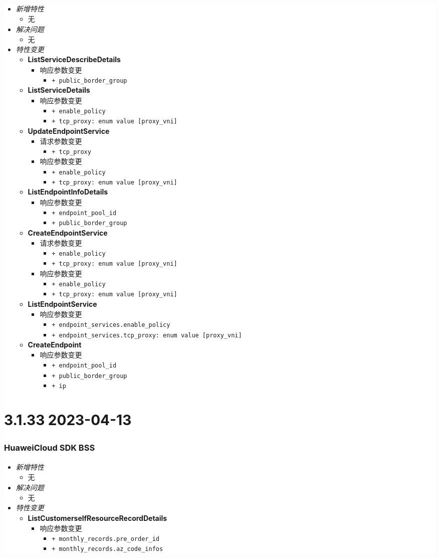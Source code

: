 - _新增特性_
  - 无
- _解决问题_
  - 无
- _特性变更_
  - **ListServiceDescribeDetails**
    - 响应参数变更
      - `+ public_border_group`
  - **ListServiceDetails**
    - 响应参数变更
      - `+ enable_policy`
      - `+ tcp_proxy: enum value [proxy_vni]`
  - **UpdateEndpointService**
    - 请求参数变更
      - `+ tcp_proxy`
    - 响应参数变更
      - `+ enable_policy`
      - `+ tcp_proxy: enum value [proxy_vni]`
  - **ListEndpointInfoDetails**
    - 响应参数变更
      - `+ endpoint_pool_id`
      - `+ public_border_group`
  - **CreateEndpointService**
    - 请求参数变更
      - `+ enable_policy`
      - `+ tcp_proxy: enum value [proxy_vni]`
    - 响应参数变更
      - `+ enable_policy`
      - `+ tcp_proxy: enum value [proxy_vni]`
  - **ListEndpointService**
    - 响应参数变更
      - `+ endpoint_services.enable_policy`
      - `+ endpoint_services.tcp_proxy: enum value [proxy_vni]`
  - **CreateEndpoint**
    - 响应参数变更
      - `+ endpoint_pool_id`
      - `+ public_border_group`
      - `+ ip`

# 3.1.33 2023-04-13

### HuaweiCloud SDK BSS

- _新增特性_
  - 无
- _解决问题_
  - 无
- _特性变更_
  - **ListCustomerselfResourceRecordDetails**
    - 响应参数变更
      - `+ monthly_records.pre_order_id`
      - `+ monthly_records.az_code_infos`
